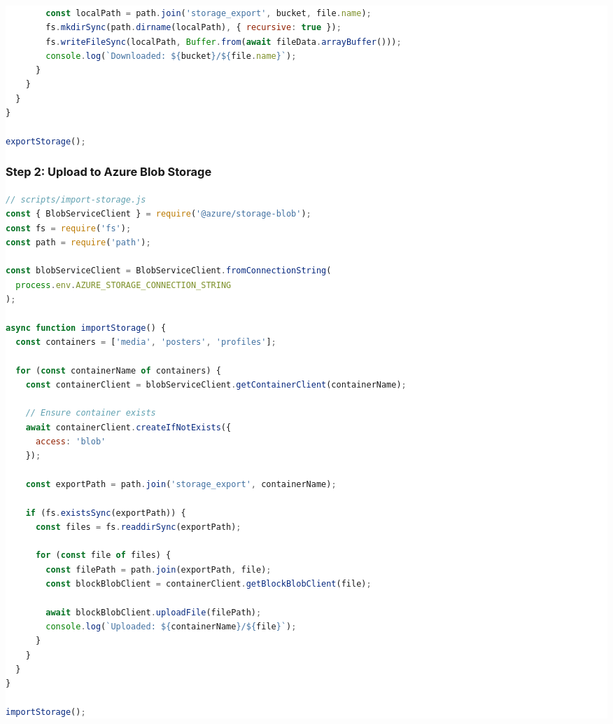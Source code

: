 ```javascript
        const localPath = path.join('storage_export', bucket, file.name);
        fs.mkdirSync(path.dirname(localPath), { recursive: true });
        fs.writeFileSync(localPath, Buffer.from(await fileData.arrayBuffer()));
        console.log(`Downloaded: ${bucket}/${file.name}`);
      }
    }
  }
}

exportStorage();
```

### Step 2: Upload to Azure Blob Storage

```javascript
// scripts/import-storage.js
const { BlobServiceClient } = require('@azure/storage-blob');
const fs = require('fs');
const path = require('path');

const blobServiceClient = BlobServiceClient.fromConnectionString(
  process.env.AZURE_STORAGE_CONNECTION_STRING
);

async function importStorage() {
  const containers = ['media', 'posters', 'profiles'];
  
  for (const containerName of containers) {
    const containerClient = blobServiceClient.getContainerClient(containerName);
    
    // Ensure container exists
    await containerClient.createIfNotExists({
      access: 'blob'
    });
    
    const exportPath = path.join('storage_export', containerName);
    
    if (fs.existsSync(exportPath)) {
      const files = fs.readdirSync(exportPath);
      
      for (const file of files) {
        const filePath = path.join(exportPath, file);
        const blockBlobClient = containerClient.getBlockBlobClient(file);
        
        await blockBlobClient.uploadFile(filePath);
        console.log(`Uploaded: ${containerName}/${file}`);
      }
    }
  }
}

importStorage();
```
